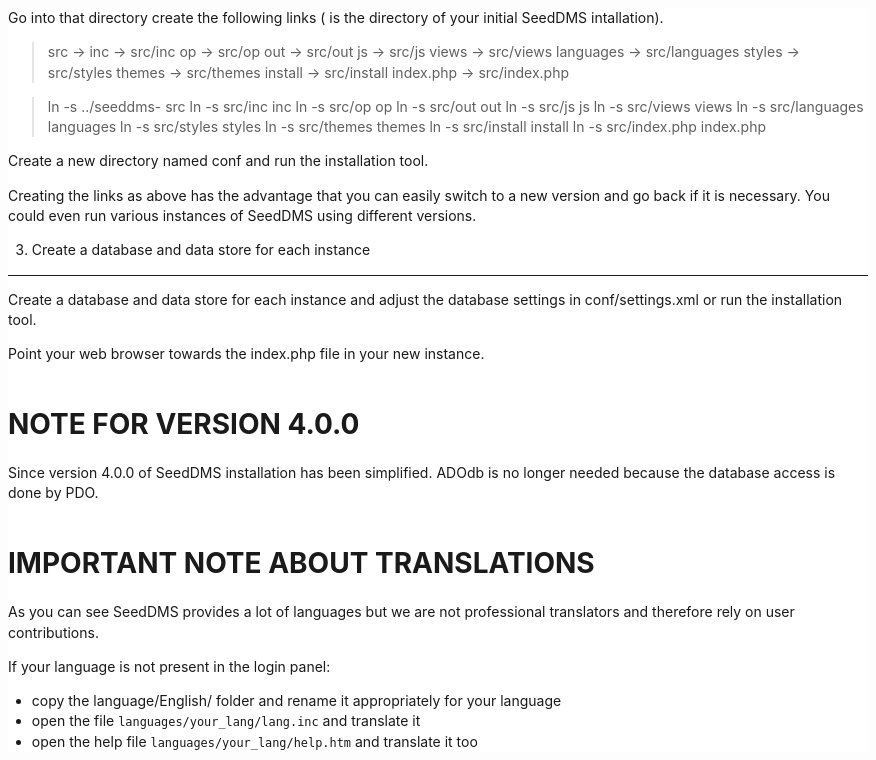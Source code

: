 Go into that directory create the following links (<seeddms-source> is the
directory of your initial SeedDMS intallation).

> src -> <seeddms-source>
> inc -> src/inc
> op -> src/op
> out -> src/out
> js -> src/js
> views -> src/views
> languages -> src/languages
> styles -> src/styles
> themes -> src/themes
> install -> src/install
> index.php -> src/index.php

> ln -s ../seeddms-<version> src
> ln -s src/inc inc
> ln -s src/op op
> ln -s src/out out
> ln -s src/js js
> ln -s src/views views
> ln -s src/languages languages
> ln -s src/styles styles
> ln -s src/themes themes
> ln -s src/install install
> ln -s src/index.php index.php

Create a new directory named conf and run the installation tool.

Creating the links as above has the advantage that you can easily switch
to a new version and go back if it is necessary. You could even run various
instances of SeedDMS using different versions.

3. Create a database and data store for each instance
-----------------------------------------------------

Create a database and data store for each instance and adjust the database
settings in conf/settings.xml or run the installation tool.

Point your web browser towards the index.php file in your new instance.

NOTE FOR VERSION 4.0.0
======================

Since version 4.0.0 of SeedDMS installation has been simplified. 
ADOdb is no longer needed because the database access is done by
PDO.

IMPORTANT NOTE ABOUT TRANSLATIONS
=================================

As you can see SeedDMS provides a lot of languages but we are not professional 
translators and therefore rely on user contributions.

If your language is not present in the login panel:
- copy the language/English/ folder and rename it appropriately for your
  language
- open the file `languages/your_lang/lang.inc` and translate it
- open the help file `languages/your_lang/help.htm` and translate it too

